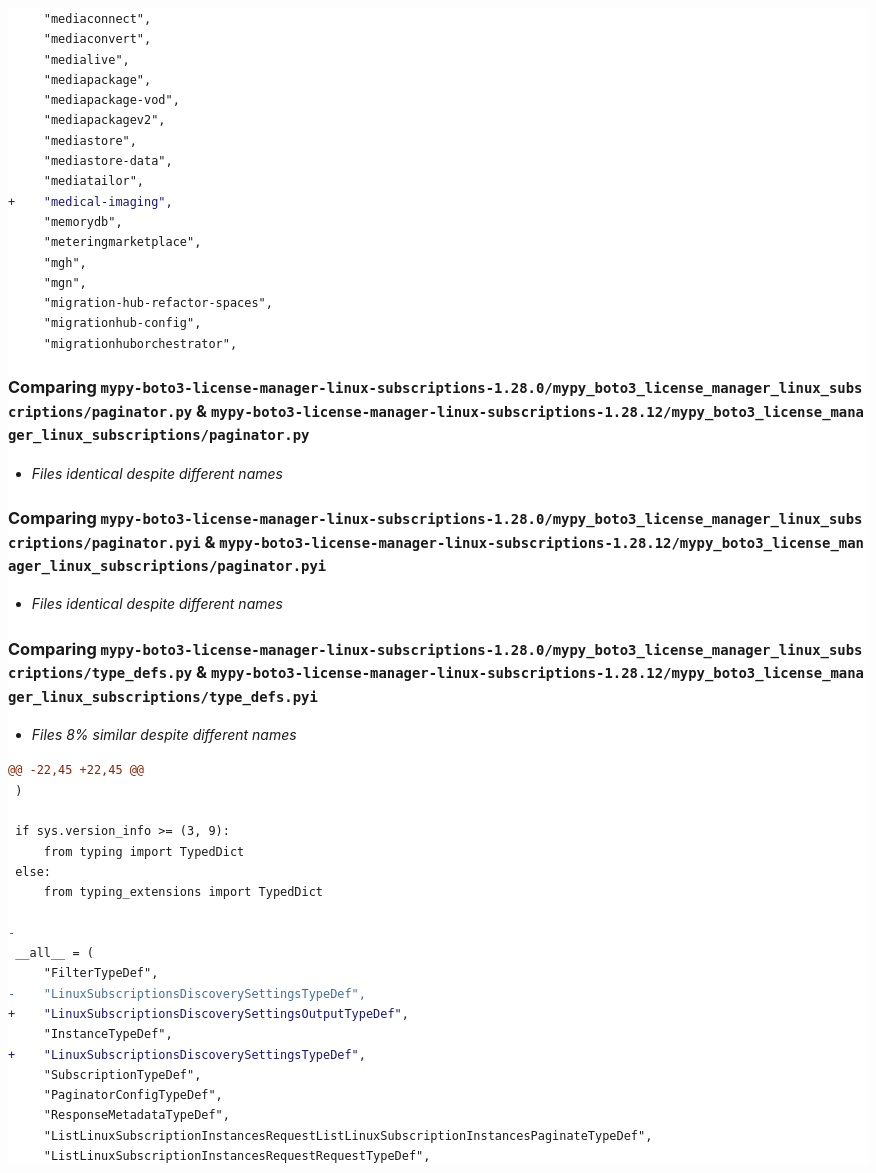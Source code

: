 ```diff
     "mediaconnect",
     "mediaconvert",
     "medialive",
     "mediapackage",
     "mediapackage-vod",
     "mediapackagev2",
     "mediastore",
     "mediastore-data",
     "mediatailor",
+    "medical-imaging",
     "memorydb",
     "meteringmarketplace",
     "mgh",
     "mgn",
     "migration-hub-refactor-spaces",
     "migrationhub-config",
     "migrationhuborchestrator",
```

### Comparing `mypy-boto3-license-manager-linux-subscriptions-1.28.0/mypy_boto3_license_manager_linux_subscriptions/paginator.py` & `mypy-boto3-license-manager-linux-subscriptions-1.28.12/mypy_boto3_license_manager_linux_subscriptions/paginator.py`

 * *Files identical despite different names*

### Comparing `mypy-boto3-license-manager-linux-subscriptions-1.28.0/mypy_boto3_license_manager_linux_subscriptions/paginator.pyi` & `mypy-boto3-license-manager-linux-subscriptions-1.28.12/mypy_boto3_license_manager_linux_subscriptions/paginator.pyi`

 * *Files identical despite different names*

### Comparing `mypy-boto3-license-manager-linux-subscriptions-1.28.0/mypy_boto3_license_manager_linux_subscriptions/type_defs.py` & `mypy-boto3-license-manager-linux-subscriptions-1.28.12/mypy_boto3_license_manager_linux_subscriptions/type_defs.pyi`

 * *Files 8% similar despite different names*

```diff
@@ -22,45 +22,45 @@
 )
 
 if sys.version_info >= (3, 9):
     from typing import TypedDict
 else:
     from typing_extensions import TypedDict
 
-
 __all__ = (
     "FilterTypeDef",
-    "LinuxSubscriptionsDiscoverySettingsTypeDef",
+    "LinuxSubscriptionsDiscoverySettingsOutputTypeDef",
     "InstanceTypeDef",
+    "LinuxSubscriptionsDiscoverySettingsTypeDef",
     "SubscriptionTypeDef",
     "PaginatorConfigTypeDef",
     "ResponseMetadataTypeDef",
     "ListLinuxSubscriptionInstancesRequestListLinuxSubscriptionInstancesPaginateTypeDef",
     "ListLinuxSubscriptionInstancesRequestRequestTypeDef",
```